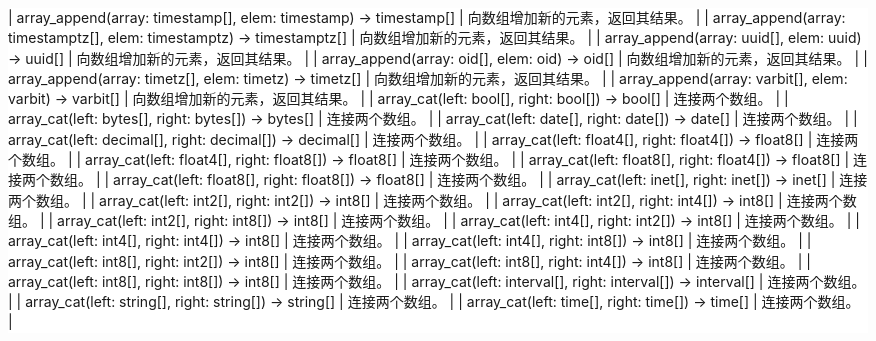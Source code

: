 | array_append(array: timestamp[], elem: timestamp) → timestamp[]                                       | 向数组增加新的元素，返回其结果。                                                                                         |
| array_append(array: timestamptz[], elem: timestamptz) → timestamptz[]                                 | 向数组增加新的元素，返回其结果。                                                                                         |
| array_append(array: uuid[], elem: uuid) → uuid[]                                                      | 向数组增加新的元素，返回其结果。                                                                                         |
| array_append(array: oid[], elem: oid) → oid[]                                                         | 向数组增加新的元素，返回其结果。                                                                                         |
| array_append(array: timetz[], elem: timetz) → timetz[]                                                | 向数组增加新的元素，返回其结果。                                                                                         |
| array_append(array: varbit[], elem: varbit) → varbit[]                                                | 向数组增加新的元素，返回其结果。                                                                                         |
| array_cat(left: bool[], right: bool[]) → bool[]                                                       | 连接两个数组。                                                                                                           |
| array_cat(left: bytes[], right: bytes[]) → bytes[]                                                    | 连接两个数组。                                                                                                           |
| array_cat(left: date[], right: date[]) → date[]                                                       | 连接两个数组。                                                                                                           |
| array_cat(left: decimal[], right: decimal[]) → decimal[]                                              | 连接两个数组。                                                                                                           |
| array_cat(left: float4[], right: float4[]) → float8[]                                                 | 连接两个数组。                                                                                                           |
| array_cat(left: float4[], right: float8[]) → float8[]                                                 | 连接两个数组。                                                                                                           |
| array_cat(left: float8[], right: float4[]) → float8[]                                                 | 连接两个数组。                                                                                                           |
| array_cat(left: float8[], right: float8[]) → float8[]                                                 | 连接两个数组。                                                                                                           |
| array_cat(left: inet[], right: inet[]) → inet[]                                                       | 连接两个数组。                                                                                                           |
| array_cat(left: int2[], right: int2[]) → int8[]                                                       | 连接两个数组。                                                                                                           |
| array_cat(left: int2[], right: int4[]) → int8[]                                                       | 连接两个数组。                                                                                                           |
| array_cat(left: int2[], right: int8[]) → int8[]                                                       | 连接两个数组。                                                                                                           |
| array_cat(left: int4[], right: int2[]) → int8[]                                                       | 连接两个数组。                                                                                                           |
| array_cat(left: int4[], right: int4[]) → int8[]                                                       | 连接两个数组。                                                                                                           |
| array_cat(left: int4[], right: int8[]) → int8[]                                                       | 连接两个数组。                                                                                                           |
| array_cat(left: int8[], right: int2[]) → int8[]                                                       | 连接两个数组。                                                                                                           |
| array_cat(left: int8[], right: int4[]) → int8[]                                                       | 连接两个数组。                                                                                                           |
| array_cat(left: int8[], right: int8[]) → int8[]                                                       | 连接两个数组。                                                                                                           |
| array_cat(left: interval[], right: interval[]) → interval[]                                           | 连接两个数组。                                                                                                           |
| array_cat(left: string[], right: string[]) → string[]                                                 | 连接两个数组。                                                                                                           |
| array_cat(left: time[], right: time[]) → time[]                                                       | 连接两个数组。                                                                                                           |
